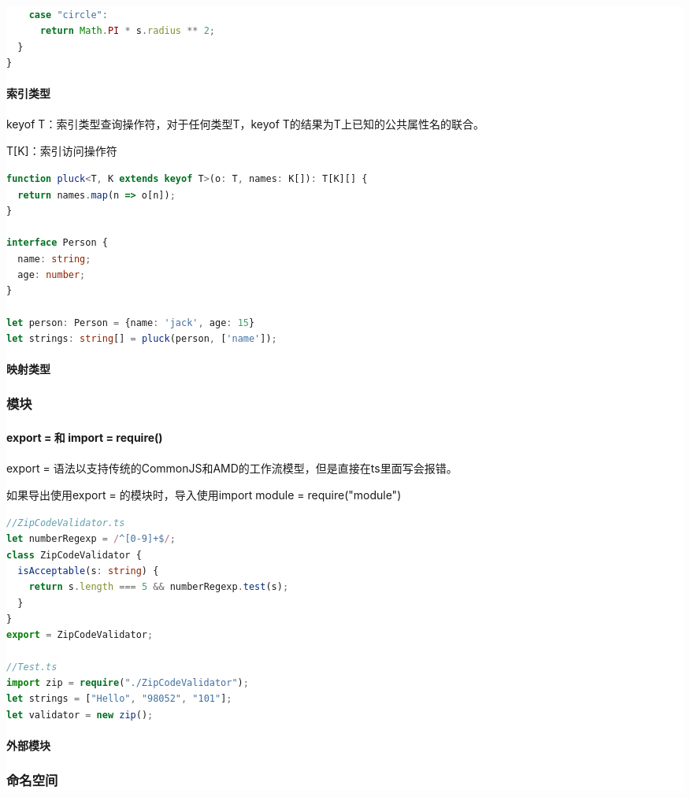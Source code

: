 ```typescript
    case "circle":
      return Math.PI * s.radius ** 2;
  }
}
```
#### 索引类型

keyof T：索引类型查询操作符，对于任何类型T，keyof T的结果为T上已知的公共属性名的联合。

T[K]：索引访问操作符

```typescript
function pluck<T, K extends keyof T>(o: T, names: K[]): T[K][] {
  return names.map(n => o[n]);
}

interface Person {
  name: string;
  age: number;
}

let person: Person = {name: 'jack', age: 15}
let strings: string[] = pluck(person, ['name']);
```
#### 映射类型

### 模块

#### export = 和 import = require()

export = 语法以支持传统的CommonJS和AMD的工作流模型，但是直接在ts里面写会报错。

如果导出使用export = 的模块时，导入使用import module = require("module")

```typescript
//ZipCodeValidator.ts
let numberRegexp = /^[0-9]+$/;
class ZipCodeValidator {
  isAcceptable(s: string) {
    return s.length === 5 && numberRegexp.test(s);
  }
}
export = ZipCodeValidator;

//Test.ts
import zip = require("./ZipCodeValidator");
let strings = ["Hello", "98052", "101"];
let validator = new zip();
```
#### 外部模块

### 命名空间


  [propName: string]: any;
  [index: number]: string;